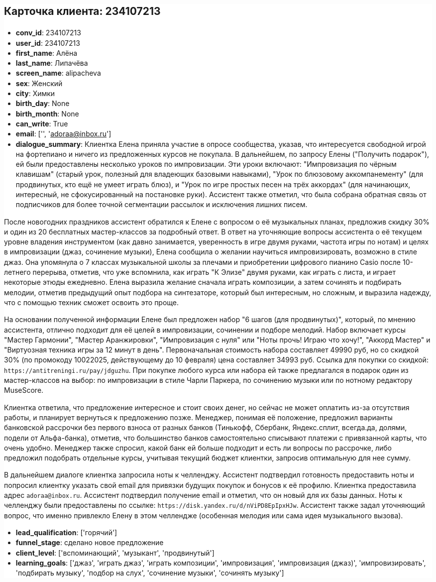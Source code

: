 
## Карточка клиента: 234107213

- **conv_id**: 234107213
- **user_id**: 234107213
- **first_name**: Алёна
- **last_name**: Липачёва
- **screen_name**: alipacheva
- **sex**: Женский
- **city**: Химки
- **birth_day**: None
- **birth_month**: None
- **can_write**: True
- **email**: ['', 'adoraa@inbox.ru']
- **dialogue_summary**: Клиентка Елена приняла участие в опросе сообщества, указав, что интересуется свободной игрой на фортепиано и ничего из предложенных курсов не покупала. В дальнейшем, по запросу Елены ("Получить подарок"), ей были предоставлены несколько уроков по импровизации. Эти уроки включают: "Импровизация по чёрным клавишам" (старый урок, полезный для владеющих базовыми навыками), "Урок по блюзовому аккомпанементу" (для продвинутых, кто ещё не умеет играть блюз), и "Урок по игре простых песен на трёх аккордах" (для начинающих, интересный, не сфокусированный на постановке руки). Ассистент также отметил, что была собрана обратная связь от подписчиков для более точной сегментации рассылок и исключения лишних писем.

После новогодних праздников ассистент обратился к Елене с вопросом о её музыкальных планах, предложив скидку 30% и один из 20 бесплатных мастер-классов за подробный ответ. В ответ на уточняющие вопросы ассистента о её текущем уровне владения инструментом (как давно занимается, уверенность в игре двумя руками, частота игры по нотам) и целях в импровизации (джаз, сочинение музыки), Елена сообщила о желании научиться импровизировать, возможно в стиле джаз. Она упомянула о 7 классах музыкальной школы за плечами и приобретении цифрового пианино Casio после 10-летнего перерыва, отметив, что уже вспомнила, как играть "К Элизе" двумя руками, как играть с листа, и играет некоторые этюды ежедневно. Елена выразила желание сначала играть композиции, а затем сочинять и подбирать мелодии, отметив предыдущий опыт подбора на синтезаторе, который был интересным, но сложным, и выразила надежду, что с помощью техник сможет освоить это проще.

На основании полученной информации Елене был предложен набор "6 шагов (для продвинутых)", который, по мнению ассистента, отлично подходит для её целей в импровизации, сочинении и подборе мелодий. Набор включает курсы "Мастер Гармонии", "Мастер Аранжировки", "Импровизация с нуля" или "Ноты прочь! Играю что хочу!", "Аккорд Мастер" и "Виртуозная техника игры за 12 минут в день". Первоначальная стоимость набора составляет 49990 руб, но со скидкой 30% (по промокоду 10022025, действующему до 10 февраля) цена составляет 34993 руб. Ссылка для покупки со скидкой: `https://antitreningi.ru/pay/jdguzhu`. При покупке любого курса или набора ей также предлагался в подарок один из мастер-классов на выбор: по импровизации в стиле Чарли Паркера, по сочинению музыки или по нотному редактору MuseScore.

Клиентка ответила, что предложение интересное и стоит своих денег, но сейчас не может оплатить из-за отсутствия работы, и планирует вернуться к предложению позже. Менеджер, понимая её положение, предложил варианты банковской рассрочки без первого взноса от разных банков (Тинькофф, Сбербанк, Яндекс.сплит, всегда.да, долями, подели от Альфа-банка), отметив, что большинство банков самостоятельно списывают платежи с привязанной карты, что очень удобно. Менеджер также спросил, какой банк ей больше подходит и есть ли вопросы по рассрочке, либо предложил подобрать отдельные курсы, учитывая текущий бюджет клиентки, запросив оптимальную для нее сумму.

В дальнейшем диалоге клиентка запросила ноты к челленджу. Ассистент подтвердил готовность предоставить ноты и попросил клиентку указать свой email для привязки будущих покупок и бонусов к её профилю. Клиентка предоставила адрес `adoraa@inbox.ru`. Ассистент подтвердил получение email и отметил, что он новый для их базы данных. Ноты к челленджу были предоставлены по ссылке: `https://disk.yandex.ru/d/nViPD8EpIpxHJw`. Ассистент также задал уточняющий вопрос, что именно привлекло Елену в этом челлендже (особенная мелодия или сама идея музыкального вызова).
- **lead_qualification**: ['горячий']
- **funnel_stage**: сделано новое предложение
- **client_level**: ['вспоминающий', 'музыкант', 'продвинутый']
- **learning_goals**: ['джаз', 'играть джаз', 'играть композиции', 'импровизация', 'импровизация (джаз)', 'импровизировать', 'подбирать музыку', 'подбор на слух', 'сочинение музыки', 'сочинять музыку']